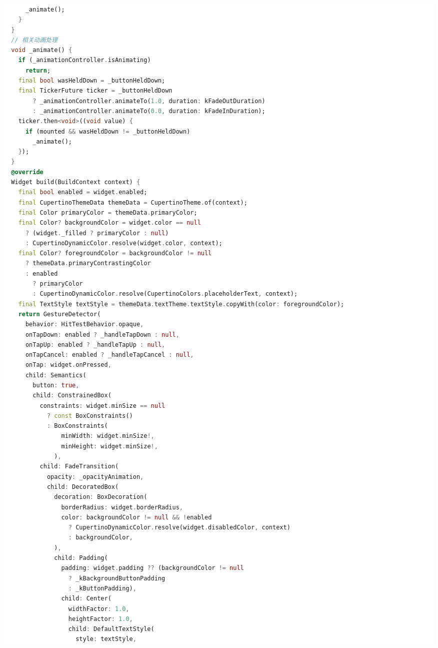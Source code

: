 ```dart
      _animate();
    }
  }
  // 相关动画处理
  void _animate() {
    if (_animationController.isAnimating)
      return;
    final bool wasHeldDown = _buttonHeldDown;
    final TickerFuture ticker = _buttonHeldDown
        ? _animationController.animateTo(1.0, duration: kFadeOutDuration)
        : _animationController.animateTo(0.0, duration: kFadeInDuration);
    ticker.then<void>((void value) {
      if (mounted && wasHeldDown != _buttonHeldDown)
        _animate();
    });
  }
  @override
  Widget build(BuildContext context) {
    final bool enabled = widget.enabled;
    final CupertinoThemeData themeData = CupertinoTheme.of(context);
    final Color primaryColor = themeData.primaryColor;
    final Color? backgroundColor = widget.color == null
      ? (widget._filled ? primaryColor : null)
      : CupertinoDynamicColor.resolve(widget.color, context);
    final Color? foregroundColor = backgroundColor != null
      ? themeData.primaryContrastingColor
      : enabled
        ? primaryColor
        : CupertinoDynamicColor.resolve(CupertinoColors.placeholderText, context);
    final TextStyle textStyle = themeData.textTheme.textStyle.copyWith(color: foregroundColor);
    return GestureDetector(
      behavior: HitTestBehavior.opaque,
      onTapDown: enabled ? _handleTapDown : null,
      onTapUp: enabled ? _handleTapUp : null,
      onTapCancel: enabled ? _handleTapCancel : null,
      onTap: widget.onPressed,
      child: Semantics(
        button: true,
        child: ConstrainedBox(
          constraints: widget.minSize == null
            ? const BoxConstraints()
            : BoxConstraints(
                minWidth: widget.minSize!,
                minHeight: widget.minSize!,
              ),
          child: FadeTransition(
            opacity: _opacityAnimation,
            child: DecoratedBox(
              decoration: BoxDecoration(
                borderRadius: widget.borderRadius,
                color: backgroundColor != null && !enabled
                  ? CupertinoDynamicColor.resolve(widget.disabledColor, context)
                  : backgroundColor,
              ),
              child: Padding(
                padding: widget.padding ?? (backgroundColor != null
                  ? _kBackgroundButtonPadding
                  : _kButtonPadding),
                child: Center(
                  widthFactor: 1.0,
                  heightFactor: 1.0,
                  child: DefaultTextStyle(
                    style: textStyle,
```